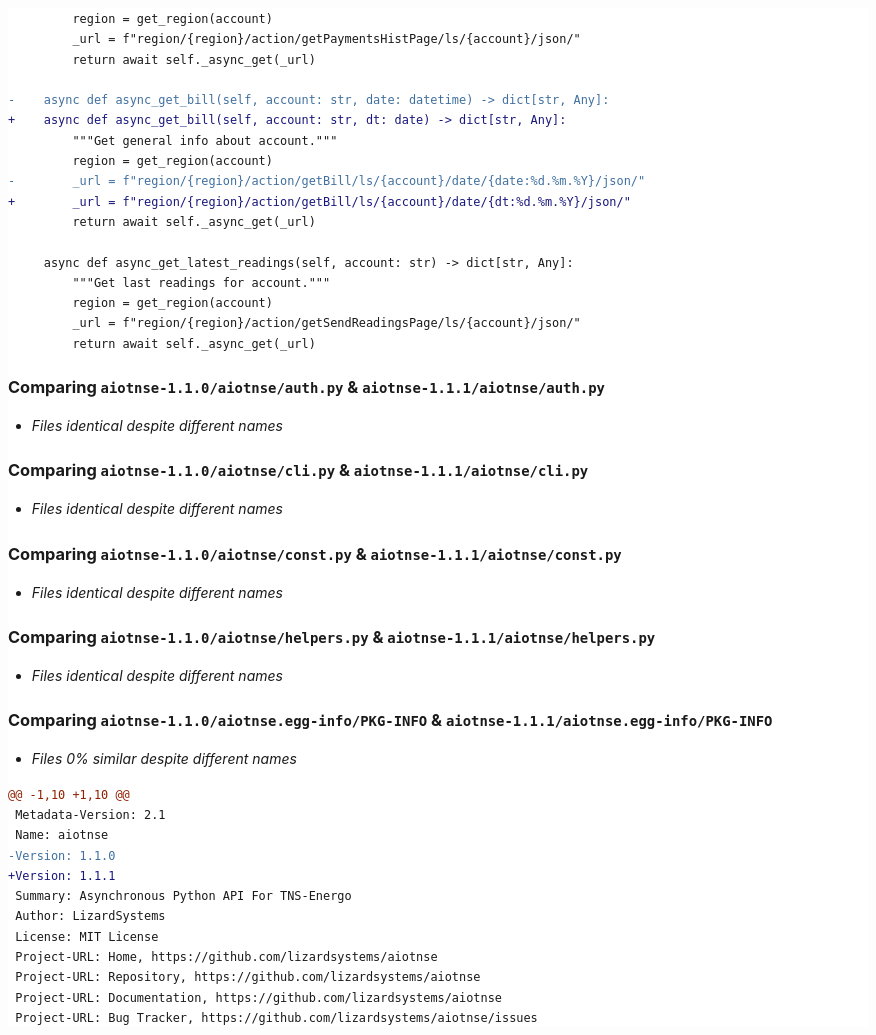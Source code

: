 ```diff
         region = get_region(account)
         _url = f"region/{region}/action/getPaymentsHistPage/ls/{account}/json/"
         return await self._async_get(_url)
 
-    async def async_get_bill(self, account: str, date: datetime) -> dict[str, Any]:
+    async def async_get_bill(self, account: str, dt: date) -> dict[str, Any]:
         """Get general info about account."""
         region = get_region(account)
-        _url = f"region/{region}/action/getBill/ls/{account}/date/{date:%d.%m.%Y}/json/"
+        _url = f"region/{region}/action/getBill/ls/{account}/date/{dt:%d.%m.%Y}/json/"
         return await self._async_get(_url)
 
     async def async_get_latest_readings(self, account: str) -> dict[str, Any]:
         """Get last readings for account."""
         region = get_region(account)
         _url = f"region/{region}/action/getSendReadingsPage/ls/{account}/json/"
         return await self._async_get(_url)
```

### Comparing `aiotnse-1.1.0/aiotnse/auth.py` & `aiotnse-1.1.1/aiotnse/auth.py`

 * *Files identical despite different names*

### Comparing `aiotnse-1.1.0/aiotnse/cli.py` & `aiotnse-1.1.1/aiotnse/cli.py`

 * *Files identical despite different names*

### Comparing `aiotnse-1.1.0/aiotnse/const.py` & `aiotnse-1.1.1/aiotnse/const.py`

 * *Files identical despite different names*

### Comparing `aiotnse-1.1.0/aiotnse/helpers.py` & `aiotnse-1.1.1/aiotnse/helpers.py`

 * *Files identical despite different names*

### Comparing `aiotnse-1.1.0/aiotnse.egg-info/PKG-INFO` & `aiotnse-1.1.1/aiotnse.egg-info/PKG-INFO`

 * *Files 0% similar despite different names*

```diff
@@ -1,10 +1,10 @@
 Metadata-Version: 2.1
 Name: aiotnse
-Version: 1.1.0
+Version: 1.1.1
 Summary: Asynchronous Python API For TNS-Energo
 Author: LizardSystems
 License: MIT License
 Project-URL: Home, https://github.com/lizardsystems/aiotnse
 Project-URL: Repository, https://github.com/lizardsystems/aiotnse
 Project-URL: Documentation, https://github.com/lizardsystems/aiotnse
 Project-URL: Bug Tracker, https://github.com/lizardsystems/aiotnse/issues
```
